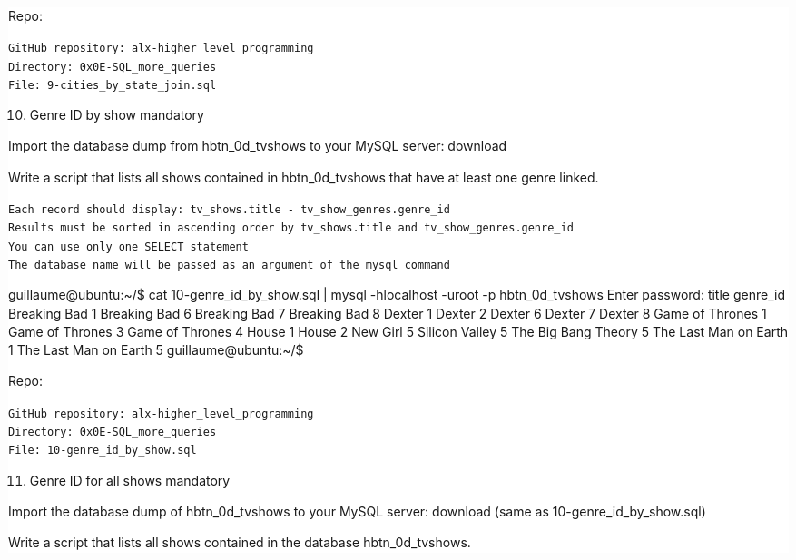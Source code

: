 Repo:

    GitHub repository: alx-higher_level_programming
    Directory: 0x0E-SQL_more_queries
    File: 9-cities_by_state_join.sql

10. Genre ID by show
mandatory

Import the database dump from hbtn_0d_tvshows to your MySQL server: download

Write a script that lists all shows contained in hbtn_0d_tvshows that have at least one genre linked.

    Each record should display: tv_shows.title - tv_show_genres.genre_id
    Results must be sorted in ascending order by tv_shows.title and tv_show_genres.genre_id
    You can use only one SELECT statement
    The database name will be passed as an argument of the mysql command

guillaume@ubuntu:~/$ cat 10-genre_id_by_show.sql | mysql -hlocalhost -uroot -p hbtn_0d_tvshows
Enter password: 
title   genre_id
Breaking Bad    1
Breaking Bad    6
Breaking Bad    7
Breaking Bad    8
Dexter  1
Dexter  2
Dexter  6
Dexter  7
Dexter  8
Game of Thrones 1
Game of Thrones 3
Game of Thrones 4
House   1
House   2
New Girl    5
Silicon Valley  5
The Big Bang Theory 5
The Last Man on Earth   1
The Last Man on Earth   5
guillaume@ubuntu:~/$ 

Repo:

    GitHub repository: alx-higher_level_programming
    Directory: 0x0E-SQL_more_queries
    File: 10-genre_id_by_show.sql

11. Genre ID for all shows
mandatory

Import the database dump of hbtn_0d_tvshows to your MySQL server: download (same as 10-genre_id_by_show.sql)

Write a script that lists all shows contained in the database hbtn_0d_tvshows.
